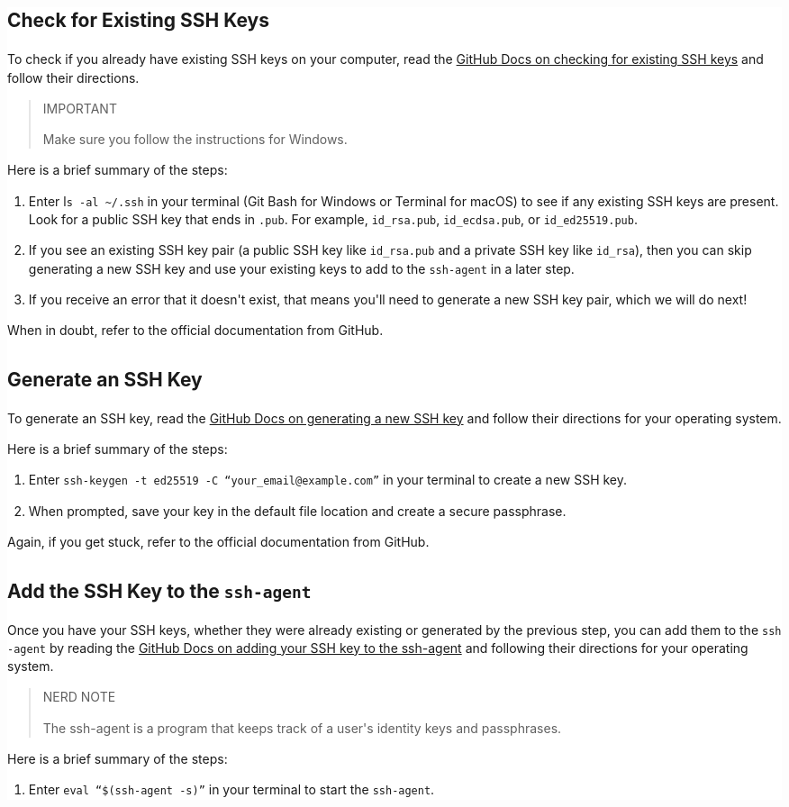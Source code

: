## Check for Existing SSH Keys

To check if you already have existing SSH keys on your computer, read the [GitHub Docs on checking for existing SSH keys](https://docs.github.com/en/authentication/connecting-to-github-with-ssh/checking-for-existing-ssh-keys) and follow their directions.

> IMPORTANT
>
> Make sure you follow the instructions for Windows.

Here is a brief summary of the steps:

1. Enter l`s -al ~/.ssh` in your terminal (Git Bash for Windows or Terminal for macOS) to see if any existing SSH keys are present. Look for a public SSH key that ends in `.pub`. For example, `id_rsa.pub`, `id_ecdsa.pub`, or `id_ed25519.pub`.

2. If you see an existing SSH key pair (a public SSH key like `id_rsa.pub` and a private SSH key like `id_rsa`), then you can skip generating a new SSH key and use your existing keys to add to the `ssh-agent` in a later step.

3. If you receive an error that it doesn't exist, that means you'll need to generate a new SSH key pair, which we will do next!

When in doubt, refer to the official documentation from GitHub.

## Generate an SSH Key

To generate an SSH key, read the [GitHub Docs on generating a new SSH key](https://docs.github.com/en/authentication/connecting-to-github-with-ssh/generating-a-new-ssh-key-and-adding-it-to-the-ssh-agent#generating-a-new-ssh-key) and follow their directions for your operating system.

Here is a brief summary of the steps:

1. Enter `ssh-keygen -t ed25519 -C “your_email@example.com”` in your terminal to create a new SSH key.

2. When prompted, save your key in the default file location and create a secure passphrase.

Again, if you get stuck, refer to the official documentation from GitHub.

## Add the SSH Key to the `ssh-agent`

Once you have your SSH keys, whether they were already existing or generated by the previous step, you can add them to the `ssh-agent` by reading the [GitHub Docs on adding your SSH key to the ssh-agent](https://docs.github.com/en/authentication/connecting-to-github-with-ssh/generating-a-new-ssh-key-and-adding-it-to-the-ssh-agent#adding-your-ssh-key-to-the-ssh-agent) and following their directions for your operating system.

> NERD NOTE
> 
> The ssh-agent is a program that keeps track of a user's identity keys and passphrases.

Here is a brief summary of the steps:

1. Enter `eval “$(ssh-agent -s)”` in your terminal to start the `ssh-agent`.
